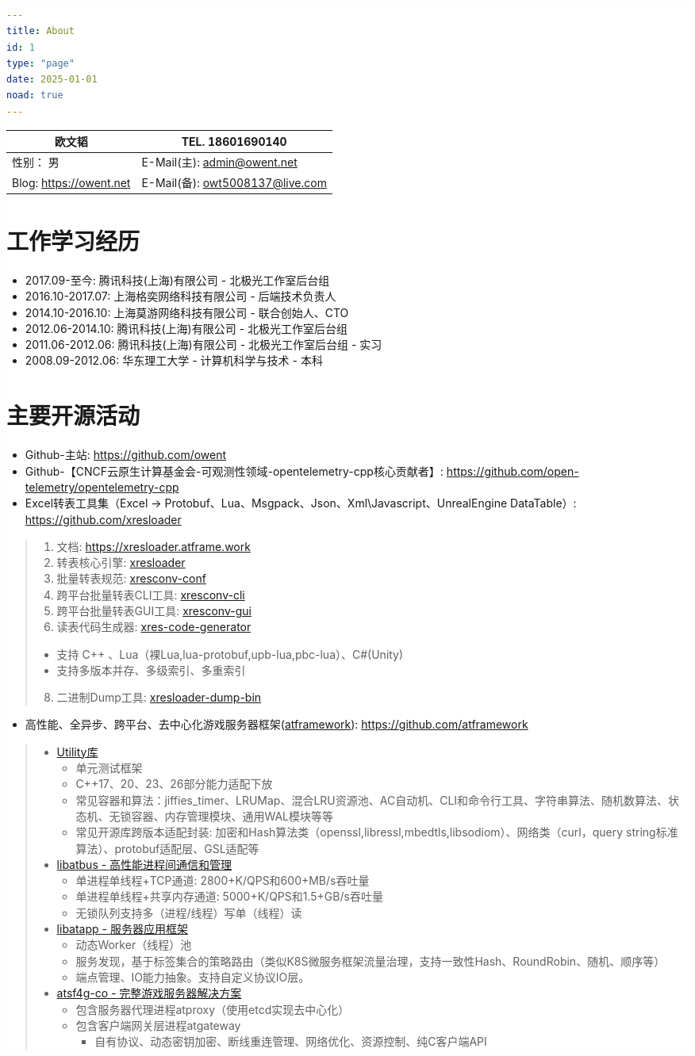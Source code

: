 ```yaml
---
title: About
id: 1
type: "page"
date: 2025-01-01
noad: true
---
```


| 欧文韬                    | TEL. 18601690140                                                |
| ------------------------- | --------------------------------------------------------------- |
| 性别： 男                 | E-Mail\(主\): [admin@owent.net](mailto:admin@owent.net)         |
| Blog: <https://owent.net> | E-Mail\(备\): [owt5008137@live.com](mailto:owt5008137@live.com) |

# 工作学习经历

* 2017.09-至今: 腾讯科技\(上海\)有限公司 - 北极光工作室后台组
* 2016.10-2017.07: 上海格奕网络科技有限公司 - 后端技术负责人
* 2014.10-2016.10: 上海莫游网络科技有限公司 - 联合创始人、CTO
* 2012.06-2014.10: 腾讯科技\(上海\)有限公司 - 北极光工作室后台组
* 2011.06-2012.06: 腾讯科技\(上海\)有限公司 - 北极光工作室后台组 - 实习
* 2008.09-2012.06: 华东理工大学 - 计算机科学与技术 - 本科

# 主要开源活动

* Github-主站: <https://github.com/owent>
* Github-【CNCF云原生计算基金会-可观测性领域-opentelemetry-cpp核心贡献者】: <https://github.com/open-telemetry/opentelemetry-cpp>
* Excel转表工具集（Excel -&gt; Protobuf、Lua、Msgpack、Json、Xml\Javascript、UnrealEngine DataTable）: <https://github.com/xresloader>

> 1. 文档: <https://xresloader.atframe.work>
> 3. 转表核心引擎: [xresloader](https://github.com/xresloader/xresloader)
> 4. 批量转表规范: [xresconv-conf](https://github.com/xresloader/xresconv-conf)
> 5. 跨平台批量转表CLI工具: [xresconv-cli](https://github.com/xresloader/xresconv-cli)
> 6. 跨平台批量转表GUI工具: [xresconv-gui](https://github.com/xresloader/xresconv-gui)
> 7. 读表代码生成器: [xres-code-generator](https://github.com/xresloader/xres-code-generator)
>   * 支持 C\+\+ 、Lua（裸Lua,lua-protobuf,upb-lua,pbc-lua）、C\#\(Unity\)
>   * 支持多版本并存、多级索引、多重索引
> 8. 二进制Dump工具: [xresloader-dump-bin](https://github.com/xresloader/xresloader-dump-bin)

* 高性能、全异步、跨平台、去中心化游戏服务器框架\([atframework](https://atframe.work/)\): https://github.com/atframework

> * [Utility库](https://github.com/atframework/atframe_utils)
>   * 单元测试框架
>   * C++17、20、23、26部分能力适配下放
>   * 常见容器和算法：jiffies_timer、LRUMap、混合LRU资源池、AC自动机、CLI和命令行工具、字符串算法、随机数算法、状态机、无锁容器、内存管理模块、通用WAL模块等等
>   * 常见开源库跨版本适配封装: 加密和Hash算法类（openssl,libressl,mbedtls,libsodiom）、网络类（curl，query string标准算法）、protobuf适配层、GSL适配等
> * [libatbus - 高性能进程间通信和管理](https://github.com/atframework/libatbus)
>   * 单进程单线程+TCP通道: 2800+K/QPS和600+MB/s吞吐量
>   * 单进程单线程+共享内存通道: 5000+K/QPS和1.5+GB/s吞吐量
>   * 无锁队列支持多（进程/线程）写单（线程）读
> * [libatapp - 服务器应用框架](https://github.com/atframework/libatapp)
>   * 动态Worker（线程）池
>   * 服务发现，基于标签集合的策略路由（类似K8S微服务框架流量治理，支持一致性Hash、RoundRobin、随机、顺序等）
>   * 端点管理、IO能力抽象。支持自定义协议IO层。
> * [atsf4g-co - 完整游戏服务器解决方案](https://github.com/atframework/atsf4g-co)
>   * 包含服务器代理进程atproxy（使用etcd实现去中心化）
>   * 包含客户端网关层进程atgateway
>     * 自有协议、动态密钥加密、断线重连管理、网络优化、资源控制、纯C客户端API